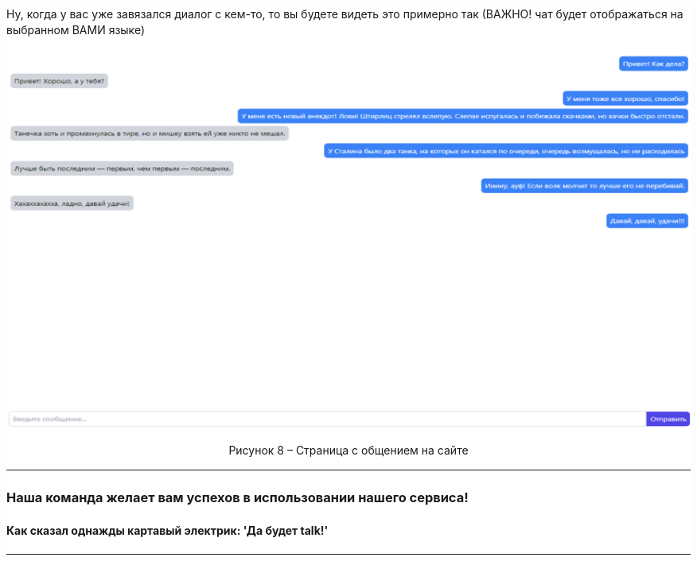 Ну, когда у вас уже завязался диалог с кем-то, то вы будете видеть это примерно так (ВАЖНО! чат будет отображаться на выбранном ВАМИ языке)
<div id="header" align="center">
  <img src="Site/Screenshots/пример общения на сайте.png" width="1000"/>
  <p> Рисунок 8 – Страница с общением на сайте </p> 
</div>

---
### Наша команда желает вам успехов в использовании нашего сервиса! 
#### Как сказал однажды картавый электрик: 'Да будет talk!'
---
